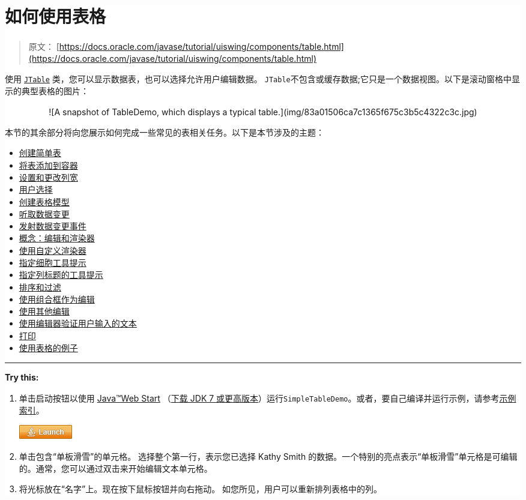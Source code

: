 # 如何使用表格

> 原文： [https://docs.oracle.com/javase/tutorial/uiswing/components/table.html](https://docs.oracle.com/javase/tutorial/uiswing/components/table.html)

使用 [`JTable`](https://docs.oracle.com/javase/8/docs/api/javax/swing/JTable.html) 类，您可以显示数据表，也可以选择允许用户编辑数据。 `JTable`不包含或缓存数据;它只是一个数据视图。以下是滚动窗格中显示的典型表格的图片：

<center>![A snapshot of TableDemo, which displays a typical table.](img/83a01506ca7c1365f675c3b5c4322c3c.jpg)</center>

本节的其余部分将向您展示如何完成一些常见的表相关任务。以下是本节涉及的主题：

*   [创建简单表](#simple)
*   [将表添加到容器](#show)
*   [设置和更改列宽](#width)
*   [用户选择](#selection)
*   [创建表格模型](#data)
*   [听取数据变更](#modelchange)
*   [发射数据变更事件](#fire)
*   [概念：编辑和渲染器](#editrender)
*   [使用自定义渲染器](#renderer)
*   [指定细胞工具提示](#celltooltip)
*   [指定列标题的工具提示](#headertooltip)
*   [排序和过滤](#sorting)
*   [使用组合框作为编辑](#combobox)
*   [使用其他编辑](#editor)
*   [使用编辑器验证用户输入的文本](#validtext)
*   [打印](#printing)
*   [使用表格的例子](#eg)

* * *

**Try this:** 

1.  单击启动按钮以使用 [Java™Web Start](http://www.oracle.com/technetwork/java/javase/javawebstart/index.html) （[下载 JDK 7 或更高版本](http://www.oracle.com/technetwork/java/javase/downloads/index.html)）运行`SimpleTableDemo`。或者，要自己编译并运行示例，请参考[示例索引](../examples/components/index.html#SimpleTableDemo)。

    [![Launches the SimpleTableDemo example](img/4707a69a17729d71c56b2bdbbb4cc61c.jpg)](https://docs.oracle.com/javase/tutorialJWS/samples/uiswing/SimpleTableDemoProject/SimpleTableDemo.jnlp)

2.  单击包含“单板滑雪”的单元格。
    选择整个第一行，表示您已选择 Kathy Smith 的数据。一个特别的亮点表示“单板滑雪”单元格是可编辑的。通常，您可以通过双击来开始编辑文本单元格。

3.  将光标放在“名字”上。现在按下鼠标按钮并向右拖动。
    如您所见，用户可以重新排列表格中的列。
